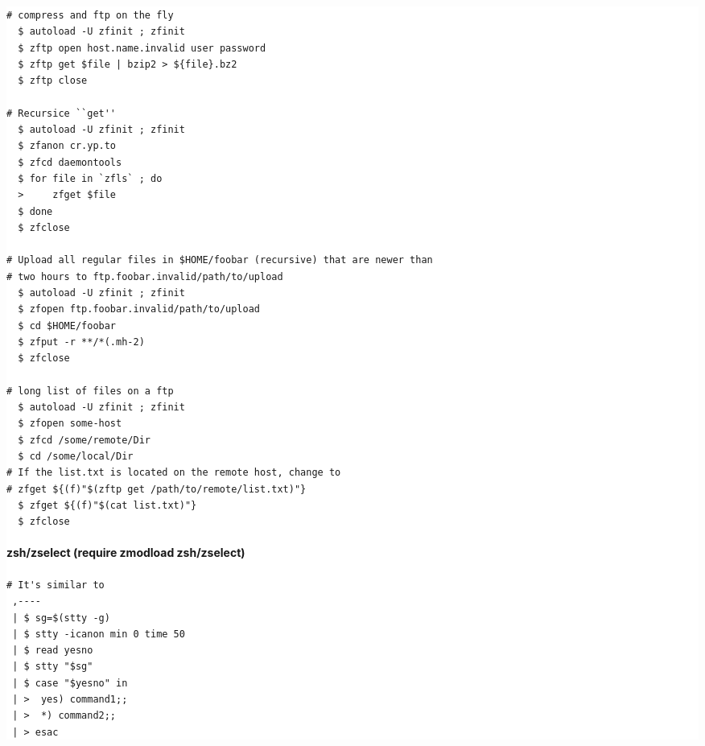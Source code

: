     # compress and ftp on the fly
      $ autoload -U zfinit ; zfinit
      $ zftp open host.name.invalid user password
      $ zftp get $file | bzip2 > ${file}.bz2
      $ zftp close
    
    # Recursice ``get''
      $ autoload -U zfinit ; zfinit
      $ zfanon cr.yp.to
      $ zfcd daemontools
      $ for file in `zfls` ; do
      >     zfget $file
      $ done
      $ zfclose
    
    # Upload all regular files in $HOME/foobar (recursive) that are newer than
    # two hours to ftp.foobar.invalid/path/to/upload
      $ autoload -U zfinit ; zfinit
      $ zfopen ftp.foobar.invalid/path/to/upload
      $ cd $HOME/foobar
      $ zfput -r **/*(.mh-2)
      $ zfclose
    
    # long list of files on a ftp
      $ autoload -U zfinit ; zfinit
      $ zfopen some-host
      $ zfcd /some/remote/Dir
      $ cd /some/local/Dir
    # If the list.txt is located on the remote host, change to
    # zfget ${(f)"$(zftp get /path/to/remote/list.txt)"}
      $ zfget ${(f)"$(cat list.txt)"}
      $ zfclose

#### zsh/zselect (require zmodload zsh/zselect)

    
    
    # It's similar to
     ,----
     | $ sg=$(stty -g)
     | $ stty -icanon min 0 time 50
     | $ read yesno
     | $ stty "$sg"
     | $ case "$yesno" in
     | >  yes) command1;;
     | >  *) command2;;
     | > esac